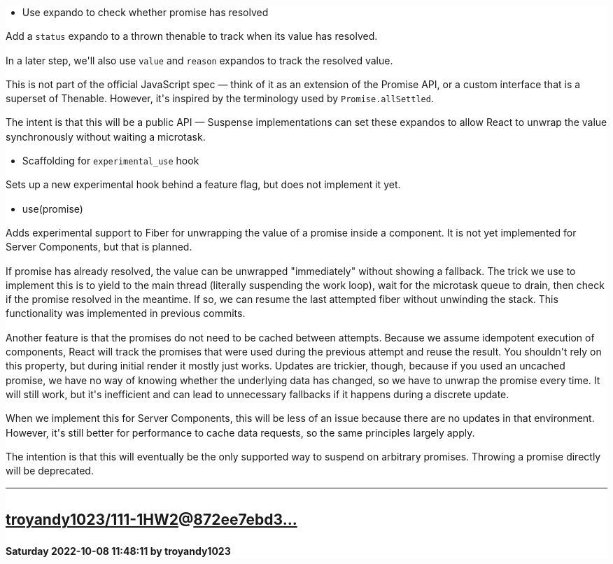 * Use expando to check whether promise has resolved

Add a `status` expando to a thrown thenable to track when its value has
resolved.

In a later step, we'll also use `value` and `reason` expandos to track
the resolved value.

This is not part of the official JavaScript spec — think of
it as an extension of the Promise API, or a custom interface that is a
superset of Thenable. However, it's inspired by the terminology used
by `Promise.allSettled`.

The intent is that this will be a public API — Suspense implementations
can set these expandos to allow React to unwrap the value synchronously
without waiting a microtask.

* Scaffolding for `experimental_use` hook

Sets up a new experimental hook behind a feature flag, but does not
implement it yet.

* use(promise)

Adds experimental support to Fiber for unwrapping the value of a promise
inside a component. It is not yet implemented for Server Components, 
but that is planned.

If promise has already resolved, the value can be unwrapped
"immediately" without showing a fallback. The trick we use to implement
this is to yield to the main thread (literally suspending the work
loop), wait for the microtask queue to drain, then check if the promise
resolved in the meantime. If so, we can resume the last attempted fiber
without unwinding the stack. This functionality was implemented in 
previous commits.

Another feature is that the promises do not need to be cached between
attempts. Because we assume idempotent execution of components, React
will track the promises that were used during the previous attempt and
reuse the result. You shouldn't rely on this property, but during
initial render it mostly just works. Updates are trickier, though,
because if you used an uncached promise, we have no way of knowing 
whether the underlying data has changed, so we have to unwrap the
promise every time. It will still work, but it's inefficient and can
lead to unnecessary fallbacks if it happens during a discrete update.

When we implement this for Server Components, this will be less of an
issue because there are no updates in that environment. However, it's
still better for performance to cache data requests, so the same
principles largely apply.

The intention is that this will eventually be the only supported way to
suspend on arbitrary promises. Throwing a promise directly will
be deprecated.

---
## [troyandy1023/111-1HW2](https://github.com/troyandy1023/111-1HW2)@[872ee7ebd3...](https://github.com/troyandy1023/111-1HW2/commit/872ee7ebd327e15b164c8296494a377dcd442b26)
#### Saturday 2022-10-08 11:48:11 by troyandy1023
